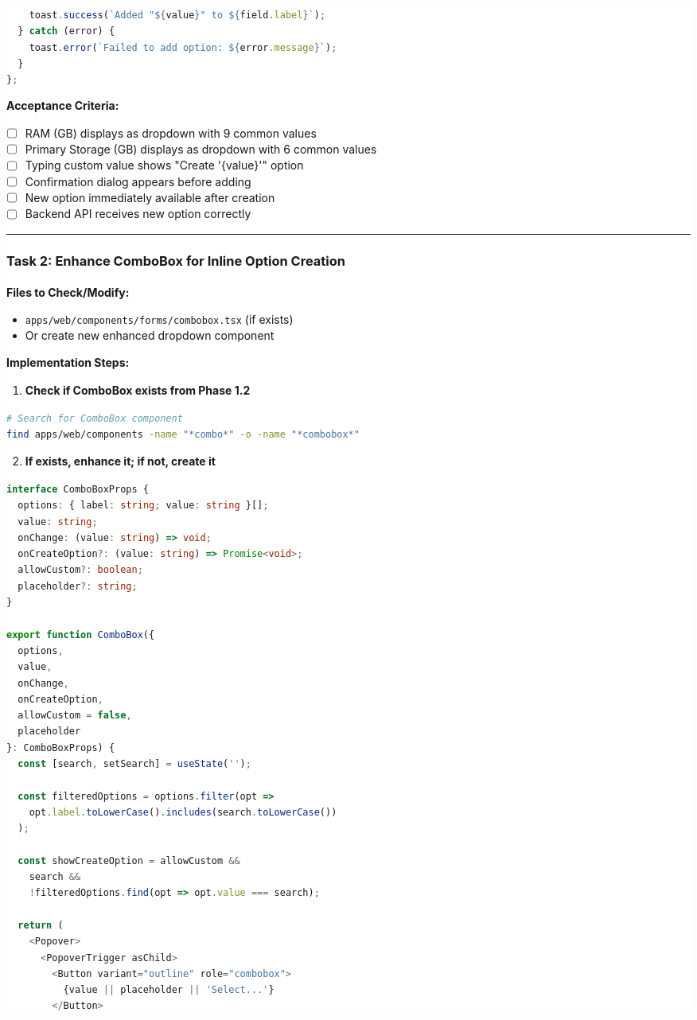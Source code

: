 ```typescript
    toast.success(`Added "${value}" to ${field.label}`);
  } catch (error) {
    toast.error(`Failed to add option: ${error.message}`);
  }
};
```

**Acceptance Criteria:**
- [ ] RAM (GB) displays as dropdown with 9 common values
- [ ] Primary Storage (GB) displays as dropdown with 6 common values
- [ ] Typing custom value shows "Create '{value}'" option
- [ ] Confirmation dialog appears before adding
- [ ] New option immediately available after creation
- [ ] Backend API receives new option correctly

---

### Task 2: Enhance ComboBox for Inline Option Creation

**Files to Check/Modify:**
- `apps/web/components/forms/combobox.tsx` (if exists)
- Or create new enhanced dropdown component

**Implementation Steps:**

1. **Check if ComboBox exists from Phase 1.2**
```bash
# Search for ComboBox component
find apps/web/components -name "*combo*" -o -name "*combobox*"
```

2. **If exists, enhance it; if not, create it**
```typescript
interface ComboBoxProps {
  options: { label: string; value: string }[];
  value: string;
  onChange: (value: string) => void;
  onCreateOption?: (value: string) => Promise<void>;
  allowCustom?: boolean;
  placeholder?: string;
}

export function ComboBox({
  options,
  value,
  onChange,
  onCreateOption,
  allowCustom = false,
  placeholder
}: ComboBoxProps) {
  const [search, setSearch] = useState('');

  const filteredOptions = options.filter(opt =>
    opt.label.toLowerCase().includes(search.toLowerCase())
  );

  const showCreateOption = allowCustom &&
    search &&
    !filteredOptions.find(opt => opt.value === search);

  return (
    <Popover>
      <PopoverTrigger asChild>
        <Button variant="outline" role="combobox">
          {value || placeholder || 'Select...'}
        </Button>
```